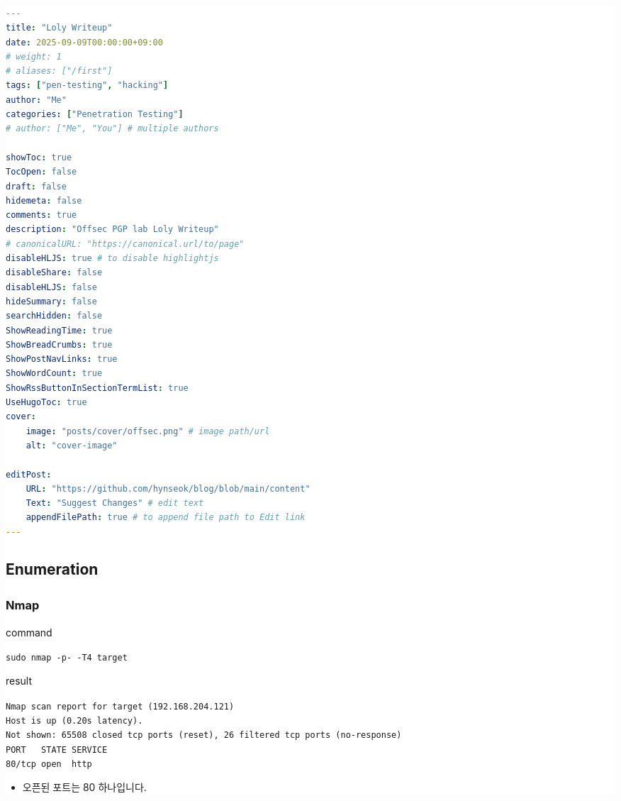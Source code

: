 ```yaml
---
title: "Loly Writeup"
date: 2025-09-09T00:00:00+09:00
# weight: 1
# aliases: ["/first"]
tags: ["pen-testing", "hacking"]
author: "Me"
categories: ["Penetration Testing"]
# author: ["Me", "You"] # multiple authors

showToc: true
TocOpen: false
draft: false
hidemeta: false
comments: true
description: "Offsec PGP lab Loly Writeup"
# canonicalURL: "https://canonical.url/to/page"
disableHLJS: true # to disable highlightjs
disableShare: false
disableHLJS: false
hideSummary: false
searchHidden: false
ShowReadingTime: true
ShowBreadCrumbs: true
ShowPostNavLinks: true
ShowWordCount: true
ShowRssButtonInSectionTermList: true
UseHugoToc: true
cover:
    image: "posts/cover/offsec.png" # image path/url
    alt: "cover-image"

editPost:
    URL: "https://github.com/hynseok/blog/blob/main/content"
    Text: "Suggest Changes" # edit text
    appendFilePath: true # to append file path to Edit link
---
```


## Enumeration

### Nmap

command
```shell
sudo nmap -p- -T4 target
```

result
```shell
Nmap scan report for target (192.168.204.121)
Host is up (0.20s latency).
Not shown: 65508 closed tcp ports (reset), 26 filtered tcp ports (no-response)
PORT   STATE SERVICE
80/tcp open  http
```
- 오픈된 포트는 80 하나입니다.
